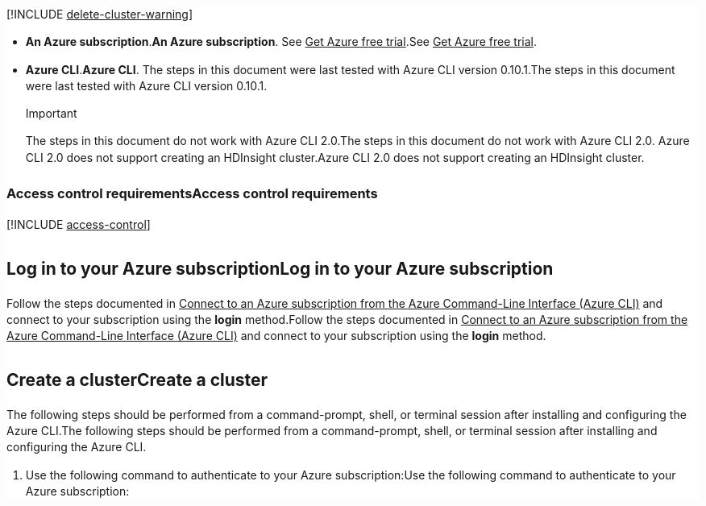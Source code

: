 [!INCLUDE [delete-cluster-warning](../../includes/hdinsight-delete-cluster-warning.md)]

* <span data-ttu-id="7c30a-108">**An Azure subscription**.</span><span class="sxs-lookup"><span data-stu-id="7c30a-108">**An Azure subscription**.</span></span> <span data-ttu-id="7c30a-109">See [Get Azure free trial](https://azure.microsoft.com/documentation/videos/get-azure-free-trial-for-testing-hadoop-in-hdinsight/).</span><span class="sxs-lookup"><span data-stu-id="7c30a-109">See [Get Azure free trial](https://azure.microsoft.com/documentation/videos/get-azure-free-trial-for-testing-hadoop-in-hdinsight/).</span></span>

* <span data-ttu-id="7c30a-110">**Azure CLI**.</span><span class="sxs-lookup"><span data-stu-id="7c30a-110">**Azure CLI**.</span></span> <span data-ttu-id="7c30a-111">The steps in this document were last tested with Azure CLI version 0.10.1.</span><span class="sxs-lookup"><span data-stu-id="7c30a-111">The steps in this document were last tested with Azure CLI version 0.10.1.</span></span>

    > [!IMPORTANT]
    > <span data-ttu-id="7c30a-112">The steps in this document do not work with Azure CLI 2.0.</span><span class="sxs-lookup"><span data-stu-id="7c30a-112">The steps in this document do not work with Azure CLI 2.0.</span></span> <span data-ttu-id="7c30a-113">Azure CLI 2.0 does not support creating an HDInsight cluster.</span><span class="sxs-lookup"><span data-stu-id="7c30a-113">Azure CLI 2.0 does not support creating an HDInsight cluster.</span></span>

### <a name="access-control-requirements"></a><span data-ttu-id="7c30a-114">Access control requirements</span><span class="sxs-lookup"><span data-stu-id="7c30a-114">Access control requirements</span></span>

[!INCLUDE [access-control](../../includes/hdinsight-access-control-requirements.md)]

## <a name="log-in-to-your-azure-subscription"></a><span data-ttu-id="7c30a-115">Log in to your Azure subscription</span><span class="sxs-lookup"><span data-stu-id="7c30a-115">Log in to your Azure subscription</span></span>

<span data-ttu-id="7c30a-116">Follow the steps documented in [Connect to an Azure subscription from the Azure Command-Line Interface (Azure CLI)](../xplat-cli-connect.md) and connect to your subscription using the **login** method.</span><span class="sxs-lookup"><span data-stu-id="7c30a-116">Follow the steps documented in [Connect to an Azure subscription from the Azure Command-Line Interface (Azure CLI)](../xplat-cli-connect.md) and connect to your subscription using the **login** method.</span></span>

## <a name="create-a-cluster"></a><span data-ttu-id="7c30a-117">Create a cluster</span><span class="sxs-lookup"><span data-stu-id="7c30a-117">Create a cluster</span></span>

<span data-ttu-id="7c30a-118">The following steps should be performed from a command-prompt, shell, or terminal session after installing and configuring the Azure CLI.</span><span class="sxs-lookup"><span data-stu-id="7c30a-118">The following steps should be performed from a command-prompt, shell, or terminal session after installing and configuring the Azure CLI.</span></span>

1. <span data-ttu-id="7c30a-119">Use the following command to authenticate to your Azure subscription:</span><span class="sxs-lookup"><span data-stu-id="7c30a-119">Use the following command to authenticate to your Azure subscription:</span></span>
